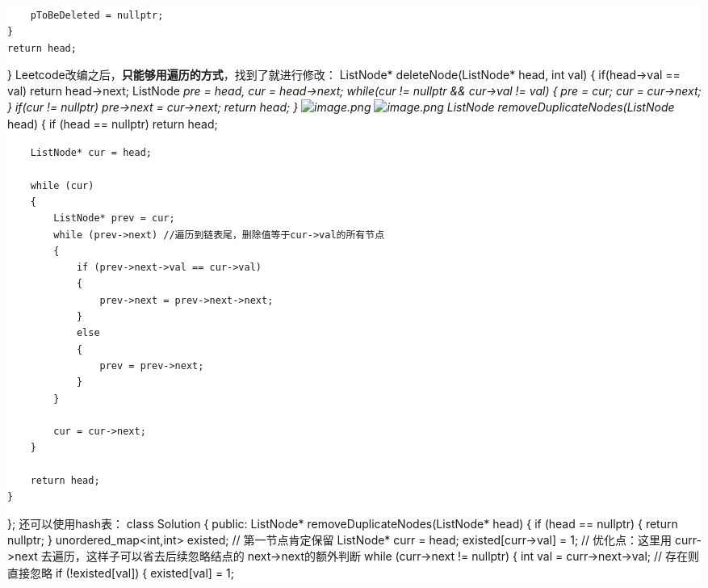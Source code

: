         pToBeDeleted = nullptr;        
    }
    return head;
}
Leetcode改编之后，**只能够用遍历的方式**，找到了就进行修改：
ListNode* deleteNode(ListNode* head, int val) {
        if(head->val == val) return head->next;
        ListNode *pre = head, *cur = head->next;
        while(cur != nullptr && cur->val != val) {
            pre = cur;
            cur = cur->next;
        }
        if(cur != nullptr) pre->next = cur->next;
        return head;
    }
![image.png](https://oss1.aistar.cool/elog-offer-now/4d498fb24e6e3b058b687e766419c57c.png)
![image.png](https://oss1.aistar.cool/elog-offer-now/c12f09c3bf146f9f32b6aa647a2f00fc.png)
ListNode* removeDuplicateNodes(ListNode* head) {
        if (head == nullptr)
            return head;

        ListNode* cur = head;

        while (cur)
        {
            ListNode* prev = cur;
            while (prev->next) //遍历到链表尾，删除值等于cur->val的所有节点
            {
                if (prev->next->val == cur->val)
                {
                    prev->next = prev->next->next;
                }
                else
                {
                    prev = prev->next;
                }
            }

            cur = cur->next;
        }

        return head;
    }
};
还可以使用hash表：
class Solution {
public:
    ListNode* removeDuplicateNodes(ListNode* head) {
        if (head == nullptr)
        {
            return nullptr;
        }
       unordered_map<int,int> existed;
       // 第一节点肯定保留
        ListNode* curr = head;
        existed[curr->val] = 1;
        // 优化点：这里用 curr->next 去遍历，这样子可以省去后续忽略结点的 next->next的额外判断
        while (curr->next != nullptr)
        {
            int val = curr->next->val;
            // 存在则直接忽略
            if (!existed[val]) 
            {
                existed[val] = 1;